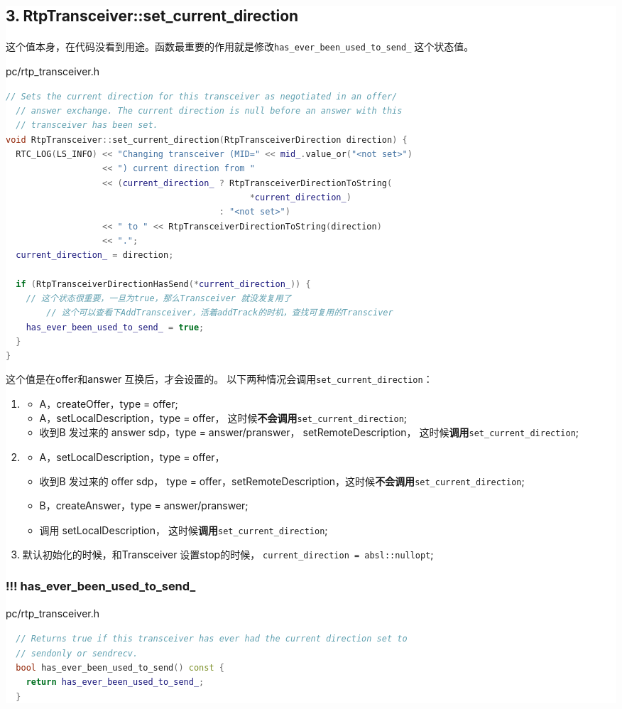 

## 3. RtpTransceiver::set_current_direction

这个值本身，在代码没看到用途。函数最重要的作用就是修改`has_ever_been_used_to_send_` 这个状态值。

pc/rtp_transceiver.h

```cpp
// Sets the current direction for this transceiver as negotiated in an offer/
  // answer exchange. The current direction is null before an answer with this
  // transceiver has been set.
void RtpTransceiver::set_current_direction(RtpTransceiverDirection direction) {
  RTC_LOG(LS_INFO) << "Changing transceiver (MID=" << mid_.value_or("<not set>")
                   << ") current direction from "
                   << (current_direction_ ? RtpTransceiverDirectionToString(
                                                *current_direction_)
                                          : "<not set>")
                   << " to " << RtpTransceiverDirectionToString(direction)
                   << ".";
  current_direction_ = direction;
  
  if (RtpTransceiverDirectionHasSend(*current_direction_)) {
    // 这个状态很重要，一旦为true，那么Transceiver 就没发复用了
		// 这个可以查看下AddTransceiver，活着addTrack的时机，查找可复用的Transciver
    has_ever_been_used_to_send_ = true;
  }
}
```

这个值是在offer和answer 互换后，才会设置的。
以下两种情况会调用`set_current_direction`：

1. - A，createOffer，type = offer;
   - A，setLocalDescription，type = offer， 这时候**不会调用**`set_current_direction`;
   - 收到B 发过来的 answer sdp，type = answer/pranswer， setRemoteDescription， 这时候**调用**`set_current_direction`;

   

2. - A，setLocalDescription，type = offer， 

   - 收到B 发过来的 offer sdp， type = offer，setRemoteDescription，这时候**不会调用**`set_current_direction`;
   - B，createAnswer，type = answer/pranswer;
   - 调用 setLocalDescription， 这时候**调用**`set_current_direction`;

3. 默认初始化的时候，和Transceiver 设置stop的时候， `current_direction = absl::nullopt`;



### !!! has_ever_been_used_to_send_

pc/rtp_transceiver.h

```cpp
  // Returns true if this transceiver has ever had the current direction set to
  // sendonly or sendrecv.
  bool has_ever_been_used_to_send() const {
    return has_ever_been_used_to_send_;
  }
```

